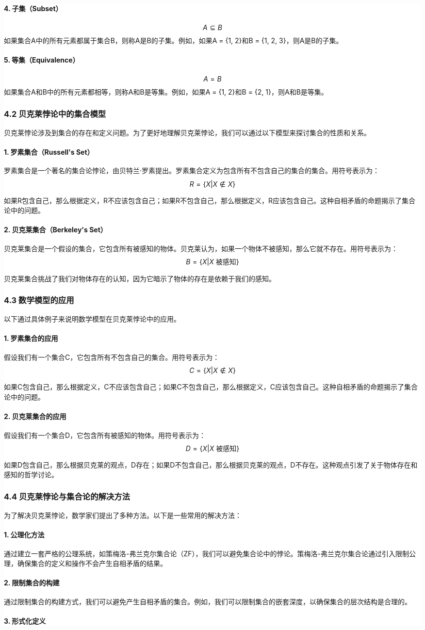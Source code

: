 #### 4. 子集（Subset）
$$A \subseteq B$$
如果集合A中的所有元素都属于集合B，则称A是B的子集。例如，如果A = {1, 2}和B = {1, 2, 3}，则A是B的子集。

#### 5. 等集（Equivalence）
$$A = B$$
如果集合A和B中的所有元素都相等，则称A和B是等集。例如，如果A = {1, 2}和B = {2, 1}，则A和B是等集。

### 4.2 贝克莱悖论中的集合模型

贝克莱悖论涉及到集合的存在和定义问题。为了更好地理解贝克莱悖论，我们可以通过以下模型来探讨集合的性质和关系。

#### 1. 罗素集合（Russell's Set）

罗素集合是一个著名的集合论悖论，由贝特兰·罗素提出。罗素集合定义为包含所有不包含自己的集合的集合。用符号表示为：
$$R = \{X | X \not\in X\}$$

如果R包含自己，那么根据定义，R不应该包含自己；如果R不包含自己，那么根据定义，R应该包含自己。这种自相矛盾的命题揭示了集合论中的问题。

#### 2. 贝克莱集合（Berkeley's Set）

贝克莱集合是一个假设的集合，它包含所有被感知的物体。贝克莱认为，如果一个物体不被感知，那么它就不存在。用符号表示为：
$$B = \{X | X \text{ 被感知}\}$$

贝克莱集合挑战了我们对物体存在的认知，因为它暗示了物体的存在是依赖于我们的感知。

### 4.3 数学模型的应用

以下通过具体例子来说明数学模型在贝克莱悖论中的应用。

#### 1. 罗素集合的应用

假设我们有一个集合C，它包含所有不包含自己的集合。用符号表示为：
$$C = \{X | X \not\in X\}$$

如果C包含自己，那么根据定义，C不应该包含自己；如果C不包含自己，那么根据定义，C应该包含自己。这种自相矛盾的命题揭示了集合论中的问题。

#### 2. 贝克莱集合的应用

假设我们有一个集合D，它包含所有被感知的物体。用符号表示为：
$$D = \{X | X \text{ 被感知}\}$$

如果D包含自己，那么根据贝克莱的观点，D存在；如果D不包含自己，那么根据贝克莱的观点，D不存在。这种观点引发了关于物体存在和感知的哲学讨论。

### 4.4 贝克莱悖论与集合论的解决方法

为了解决贝克莱悖论，数学家们提出了多种方法。以下是一些常用的解决方法：

#### 1. 公理化方法

通过建立一套严格的公理系统，如策梅洛-弗兰克尔集合论（ZF），我们可以避免集合论中的悖论。策梅洛-弗兰克尔集合论通过引入限制公理，确保集合的定义和操作不会产生自相矛盾的结果。

#### 2. 限制集合的构建

通过限制集合的构建方式，我们可以避免产生自相矛盾的集合。例如，我们可以限制集合的嵌套深度，以确保集合的层次结构是合理的。

#### 3. 形式化定义
